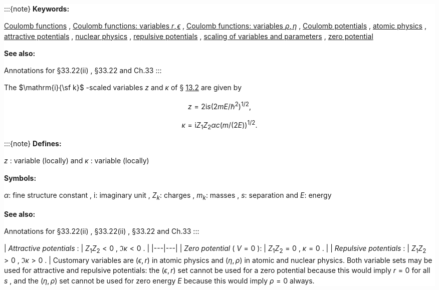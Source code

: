 :::{note}
**Keywords:**

[Coulomb functions](http://dlmf.nist.gov/search/search?q=Coulomb%20functions) , [Coulomb functions: variables $r,\epsilon$](http://dlmf.nist.gov/search/search?q=Coulomb%20functions%3A%20variables%20r%2C%CF%B5) , [Coulomb functions: variables $\rho,\eta$](http://dlmf.nist.gov/search/search?q=Coulomb%20functions%3A%20variables%20%CF%81%2C%CE%B7) , [Coulomb potentials](http://dlmf.nist.gov/search/search?q=Coulomb%20potentials) , [atomic physics](http://dlmf.nist.gov/search/search?q=atomic%20physics) , [attractive potentials](http://dlmf.nist.gov/search/search?q=attractive%20potentials) , [nuclear physics](http://dlmf.nist.gov/search/search?q=nuclear%20physics) , [repulsive potentials](http://dlmf.nist.gov/search/search?q=repulsive%20potentials) , [scaling of variables and parameters](http://dlmf.nist.gov/search/search?q=scaling%20of%20variables%20and%20parameters) , [zero potential](http://dlmf.nist.gov/search/search?q=zero%20potential)

**See also:**

Annotations for §33.22(ii) , §33.22 and Ch.33
:::

The $\mathrm{i}{\sf k}$ -scaled variables $z$ and $\kappa$ of § [13.2](./13.2.md "§13.2 Definitions and Basic Properties ‣ Kummer Functions ‣ Chapter 13 Confluent Hypergeometric Functions") are given by

<a id="E6"></a>

<a id="Ex8"></a>
$$
\displaystyle z \displaystyle=2\mathrm{i}s(2mE/\hbar^{2})^{1/2}, \tag{33.22.6}
$$

<a id="Ex9"></a>
$$
\displaystyle\kappa \displaystyle=\mathrm{i}Z_{1}Z_{2}\alpha c(m/(2E))^{1/2}.
$$

:::{note}
**Defines:**

$z$ : variable (locally) and $\kappa$ : variable (locally)

**Symbols:**

$\alpha$: fine structure constant , $\mathrm{i}$: imaginary unit , $Z_{k}$: charges , $m_{k}$: masses , $s$: separation and $E$: energy

**See also:**

Annotations for §33.22(ii) , §33.22(ii) , §33.22 and Ch.33
:::

<a id="Px3.tab1"></a>
| *Attractive potentials* : | $Z_{1}Z_{2}<0$ , $\Im\kappa<0$ . |
|---|---|
| *Zero potential* ( $V=0$ ): | $Z_{1}Z_{2}=0$ , $\kappa=0$ . |
| *Repulsive potentials* : | $Z_{1}Z_{2}>0$ , $\Im\kappa>0$ . |
Customary variables are $(\epsilon,r)$ in atomic physics and $(\eta,\rho)$ in atomic and nuclear physics. Both variable sets may be used for attractive and repulsive potentials: the $(\epsilon,r)$ set cannot be used for a zero potential because this would imply $r=0$ for all $s$ , and the $(\eta,\rho)$ set cannot be used for zero energy $E$ because this would imply $\rho=0$ always.
